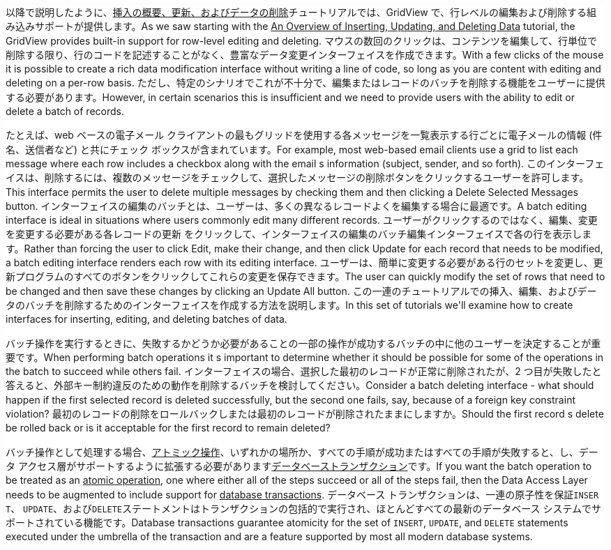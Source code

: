 <span data-ttu-id="0f258-110">以降で説明したように、[挿入の概要、更新、およびデータの削除](../editing-inserting-and-deleting-data/an-overview-of-inserting-updating-and-deleting-data-vb.md)チュートリアルでは、GridView で、行レベルの編集および削除する組み込みサポートが提供します。</span><span class="sxs-lookup"><span data-stu-id="0f258-110">As we saw starting with the [An Overview of Inserting, Updating, and Deleting Data](../editing-inserting-and-deleting-data/an-overview-of-inserting-updating-and-deleting-data-vb.md) tutorial, the GridView provides built-in support for row-level editing and deleting.</span></span> <span data-ttu-id="0f258-111">マウスの数回のクリックは、コンテンツを編集して、行単位で削除する限り、行のコードを記述することがなく、豊富なデータ変更インターフェイスを作成できます。</span><span class="sxs-lookup"><span data-stu-id="0f258-111">With a few clicks of the mouse it is possible to create a rich data modification interface without writing a line of code, so long as you are content with editing and deleting on a per-row basis.</span></span> <span data-ttu-id="0f258-112">ただし、特定のシナリオでこれが不十分で、編集またはレコードのバッチを削除する機能をユーザーに提供する必要があります。</span><span class="sxs-lookup"><span data-stu-id="0f258-112">However, in certain scenarios this is insufficient and we need to provide users with the ability to edit or delete a batch of records.</span></span>

<span data-ttu-id="0f258-113">たとえば、web ベースの電子メール クライアントの最もグリッドを使用する各メッセージを一覧表示する行ごとに電子メールの情報 (件名、送信者など) と共にチェック ボックスが含まれています。</span><span class="sxs-lookup"><span data-stu-id="0f258-113">For example, most web-based email clients use a grid to list each message where each row includes a checkbox along with the email s information (subject, sender, and so forth).</span></span> <span data-ttu-id="0f258-114">このインターフェイスは、削除するには、複数のメッセージをチェックして、選択したメッセージの削除ボタンをクリックするユーザーを許可します。</span><span class="sxs-lookup"><span data-stu-id="0f258-114">This interface permits the user to delete multiple messages by checking them and then clicking a Delete Selected Messages button.</span></span> <span data-ttu-id="0f258-115">インターフェイスの編集のバッチとは、ユーザーは、多くの異なるレコードよくを編集する場合に最適です。</span><span class="sxs-lookup"><span data-stu-id="0f258-115">A batch editing interface is ideal in situations where users commonly edit many different records.</span></span> <span data-ttu-id="0f258-116">ユーザーがクリックするのではなく、編集、変更を変更する必要がある各レコードの更新 をクリックして、インターフェイスの編集のバッチ編集インターフェイスで各の行を表示します。</span><span class="sxs-lookup"><span data-stu-id="0f258-116">Rather than forcing the user to click Edit, make their change, and then click Update for each record that needs to be modified, a batch editing interface renders each row with its editing interface.</span></span> <span data-ttu-id="0f258-117">ユーザーは、簡単に変更する必要がある行のセットを変更し、更新プログラムのすべてのボタンをクリックしてこれらの変更を保存できます。</span><span class="sxs-lookup"><span data-stu-id="0f258-117">The user can quickly modify the set of rows that need to be changed and then save these changes by clicking an Update All button.</span></span> <span data-ttu-id="0f258-118">この一連のチュートリアルでの挿入、編集、およびデータのバッチを削除するためのインターフェイスを作成する方法を説明します。</span><span class="sxs-lookup"><span data-stu-id="0f258-118">In this set of tutorials we'll examine how to create interfaces for inserting, editing, and deleting batches of data.</span></span>

<span data-ttu-id="0f258-119">バッチ操作を実行するときに、失敗するかどうか必要があることの一部の操作が成功するバッチの中に他のユーザーを決定することが重要です。</span><span class="sxs-lookup"><span data-stu-id="0f258-119">When performing batch operations it s important to determine whether it should be possible for some of the operations in the batch to succeed while others fail.</span></span> <span data-ttu-id="0f258-120">インターフェイスの場合、選択した最初のレコードが正常に削除されたが、2 つ目が失敗したと答えると、外部キー制約違反のための動作を削除するバッチを検討してください。</span><span class="sxs-lookup"><span data-stu-id="0f258-120">Consider a batch deleting interface - what should happen if the first selected record is deleted successfully, but the second one fails, say, because of a foreign key constraint violation?</span></span> <span data-ttu-id="0f258-121">最初のレコードの削除をロールバックしまたは最初のレコードが削除されたままにしますか。</span><span class="sxs-lookup"><span data-stu-id="0f258-121">Should the first record s delete be rolled back or is it acceptable for the first record to remain deleted?</span></span>

<span data-ttu-id="0f258-122">バッチ操作として処理する場合、[アトミック操作](http://en.wikipedia.org/wiki/Atomic_operation)、いずれかの場所か、すべての手順が成功またはすべての手順が失敗すると、し、データ アクセス層がサポートするように拡張する必要があります[データベーストランザクション](http://en.wikipedia.org/wiki/Database_transaction)です。</span><span class="sxs-lookup"><span data-stu-id="0f258-122">If you want the batch operation to be treated as an [atomic operation](http://en.wikipedia.org/wiki/Atomic_operation), one where either all of the steps succeed or all of the steps fail, then the Data Access Layer needs to be augmented to include support for [database transactions](http://en.wikipedia.org/wiki/Database_transaction).</span></span> <span data-ttu-id="0f258-123">データベース トランザクションは、一連の原子性を保証`INSERT`、 `UPDATE`、および`DELETE`ステートメントはトランザクションの包括的で実行され、ほとんどすべての最新のデータベース システムでサポートされている機能です。</span><span class="sxs-lookup"><span data-stu-id="0f258-123">Database transactions guarantee atomicity for the set of `INSERT`, `UPDATE`, and `DELETE` statements executed under the umbrella of the transaction and are a feature supported by most all modern database systems.</span></span>
